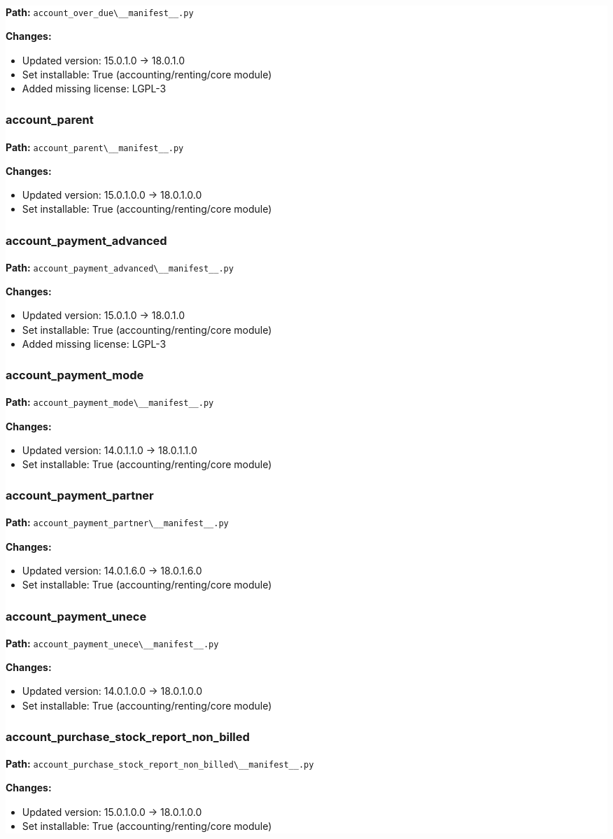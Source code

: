 **Path:** `account_over_due\__manifest__.py`

**Changes:**
- Updated version: 15.0.1.0 -> 18.0.1.0
- Set installable: True (accounting/renting/core module)
- Added missing license: LGPL-3

### account_parent

**Path:** `account_parent\__manifest__.py`

**Changes:**
- Updated version: 15.0.1.0.0 -> 18.0.1.0.0
- Set installable: True (accounting/renting/core module)

### account_payment_advanced

**Path:** `account_payment_advanced\__manifest__.py`

**Changes:**
- Updated version: 15.0.1.0 -> 18.0.1.0
- Set installable: True (accounting/renting/core module)
- Added missing license: LGPL-3

### account_payment_mode

**Path:** `account_payment_mode\__manifest__.py`

**Changes:**
- Updated version: 14.0.1.1.0 -> 18.0.1.1.0
- Set installable: True (accounting/renting/core module)

### account_payment_partner

**Path:** `account_payment_partner\__manifest__.py`

**Changes:**
- Updated version: 14.0.1.6.0 -> 18.0.1.6.0
- Set installable: True (accounting/renting/core module)

### account_payment_unece

**Path:** `account_payment_unece\__manifest__.py`

**Changes:**
- Updated version: 14.0.1.0.0 -> 18.0.1.0.0
- Set installable: True (accounting/renting/core module)

### account_purchase_stock_report_non_billed

**Path:** `account_purchase_stock_report_non_billed\__manifest__.py`

**Changes:**
- Updated version: 15.0.1.0.0 -> 18.0.1.0.0
- Set installable: True (accounting/renting/core module)
